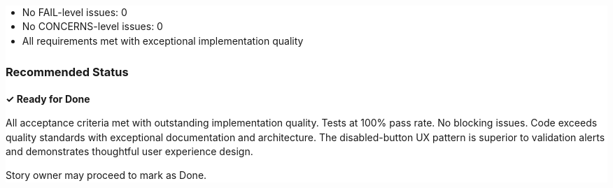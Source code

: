 - No FAIL-level issues: 0
- No CONCERNS-level issues: 0
- All requirements met with exceptional implementation quality

### Recommended Status

**✓ Ready for Done**

All acceptance criteria met with outstanding implementation quality. Tests at 100% pass rate. No blocking issues. Code exceeds quality standards with exceptional documentation and architecture. The disabled-button UX pattern is superior to validation alerts and demonstrates thoughtful user experience design.

Story owner may proceed to mark as Done.
